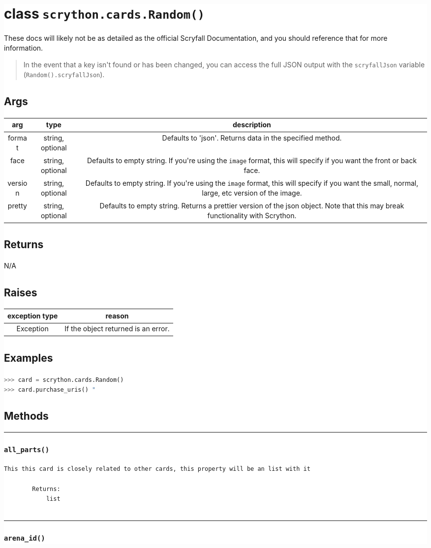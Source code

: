 # **class** `scrython.cards.Random()`

These docs will likely not be as detailed as the official Scryfall Documentation, and you should reference that for more information.

>In the event that a key isn't found or has been changed, you can access the full JSON output with the `scryfallJson` variable (`Random().scryfallJson`).

## Args

|arg|type|description|
|:---:|:---:|:---:|
|format|string, optional|Defaults to 'json'. Returns data in the specified method.|
|face|string, optional|Defaults to empty string. If you're using the `image` format, this will specify if you want the front or back face.|
|version|string, optional|Defaults to empty string. If you're using the `image` format, this will specify if you want the small, normal, large, etc version of the image.|
|pretty|string, optional|Defaults to empty string. Returns a prettier version of the json object. Note that this may break functionality with Scrython.|

## Returns
N/A

## Raises

|exception type|reason|
|:---:|:---:|
|Exception|If the object returned is an error.|

## Examples
```python
>>> card = scrython.cards.Random() 
>>> card.purchase_uris() "
```

## Methods

---
### `all_parts()`

```
This this card is closely related to other cards, this property will be an list with it
        
        Returns:
            list
        
```
---
### `arena_id()`
